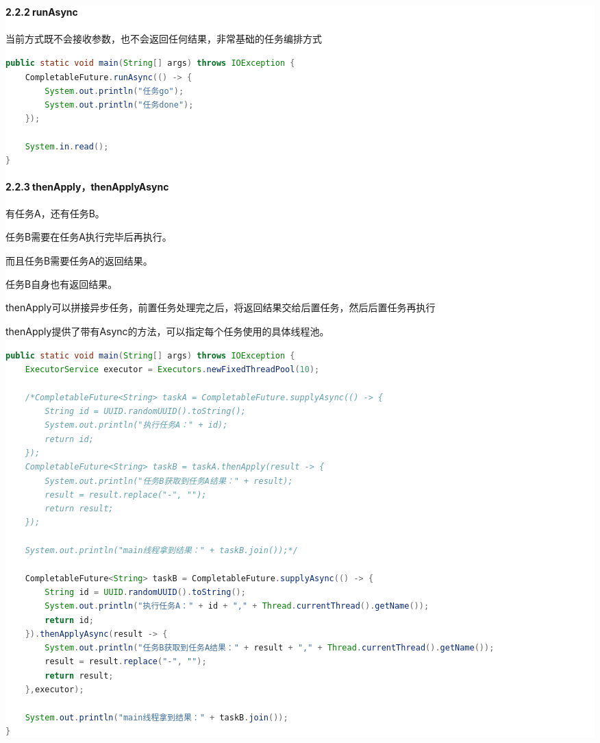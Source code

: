 #### 2.2.2 runAsync

当前方式既不会接收参数，也不会返回任何结果，非常基础的任务编排方式

```java
public static void main(String[] args) throws IOException {
    CompletableFuture.runAsync(() -> {
        System.out.println("任务go");
        System.out.println("任务done");
    });

    System.in.read();
}
```

#### 2.2.3 thenApply，thenApplyAsync

有任务A，还有任务B。

任务B需要在任务A执行完毕后再执行。

而且任务B需要任务A的返回结果。

任务B自身也有返回结果。

thenApply可以拼接异步任务，前置任务处理完之后，将返回结果交给后置任务，然后后置任务再执行

thenApply提供了带有Async的方法，可以指定每个任务使用的具体线程池。

```java
public static void main(String[] args) throws IOException {
    ExecutorService executor = Executors.newFixedThreadPool(10);

    /*CompletableFuture<String> taskA = CompletableFuture.supplyAsync(() -> {
        String id = UUID.randomUUID().toString();
        System.out.println("执行任务A：" + id);
        return id;
    });
    CompletableFuture<String> taskB = taskA.thenApply(result -> {
        System.out.println("任务B获取到任务A结果：" + result);
        result = result.replace("-", "");
        return result;
    });

    System.out.println("main线程拿到结果：" + taskB.join());*/

    CompletableFuture<String> taskB = CompletableFuture.supplyAsync(() -> {
        String id = UUID.randomUUID().toString();
        System.out.println("执行任务A：" + id + "," + Thread.currentThread().getName());
        return id;
    }).thenApplyAsync(result -> {
        System.out.println("任务B获取到任务A结果：" + result + "," + Thread.currentThread().getName());
        result = result.replace("-", "");
        return result;
    },executor);

    System.out.println("main线程拿到结果：" + taskB.join());
}
```
